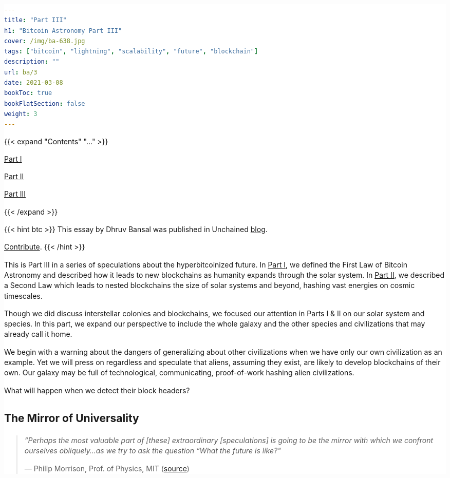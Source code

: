```yaml
---
title: "Part III"
h1: "Bitcoin Astronomy Part III"
cover: /img/ba-638.jpg
tags: ["bitcoin", "lightning", "scalability", "future", "blockchain"]
description: ""
url: ba/3
date: 2021-03-08
bookToc: true
bookFlatSection: false
weight: 3
---
```


{{< expand "Contents" "..." >}}

[Part I](/en/ba/1)

[Part II](/en/ba/2)

[Part III](/en/ba/3)

{{< /expand >}}

{{< hint btc >}}
This essay by Dhruv Bansal was published in Unchained [blog](https://unchained.com/blog/bitcoin-astronomy-part-iii).

[Contribute](/contribute/).
{{< /hint >}}

This is Part III in a series of speculations about the hyperbitcoinized future. In [Part I](/en/ba/1), we defined the First Law of Bitcoin Astronomy and described how it leads to new blockchains as humanity expands through the solar system. In [Part II](/en/ba/2), we described a Second Law which leads to nested blockchains the size of solar systems and beyond, hashing vast energies on cosmic timescales.

Though we did discuss interstellar colonies and blockchains, we focused our attention in Parts I & II on our solar system and species. In this part, we expand our perspective to include the whole galaxy and the other species and civilizations that may already call it home.

We begin with a warning about the dangers of generalizing about other civilizations when we have only our own civilization as an example. Yet we will press on regardless and speculate that aliens, assuming they exist, are likely to develop blockchains of their own. Our galaxy may be full of technological, communicating, proof-of-work hashing alien civilizations.

What will happen when we detect their block headers?

## The Mirror of Universality

> *“Perhaps the most valuable part of [these] extraordinary [speculations] is going to be the mirror with which we confront ourselves obliquely…as we try to ask the question “What the future is like?"*
> 
> — Philip Morrison, Prof. of Physics, MIT ([source](https://youtu.be/cQeOp7a8QMI?t=926))
